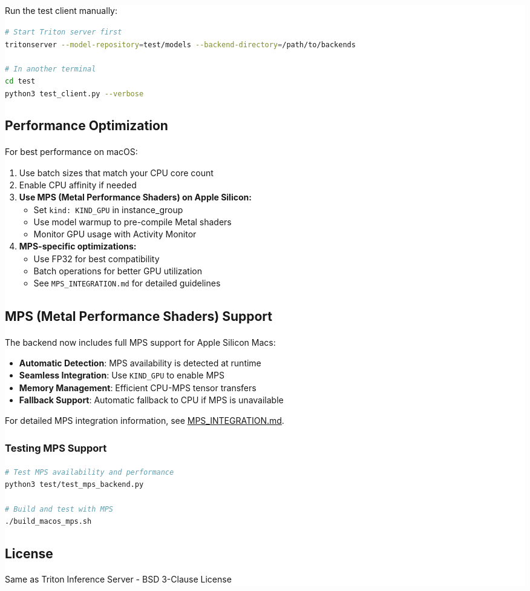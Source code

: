 Run the test client manually:
```bash
# Start Triton server first
tritonserver --model-repository=test/models --backend-directory=/path/to/backends

# In another terminal
cd test
python3 test_client.py --verbose
```

## Performance Optimization

For best performance on macOS:
1. Use batch sizes that match your CPU core count
2. Enable CPU affinity if needed
3. **Use MPS (Metal Performance Shaders) on Apple Silicon:**
   - Set `kind: KIND_GPU` in instance_group
   - Use model warmup to pre-compile Metal shaders
   - Monitor GPU usage with Activity Monitor
4. **MPS-specific optimizations:**
   - Use FP32 for best compatibility
   - Batch operations for better GPU utilization
   - See `MPS_INTEGRATION.md` for detailed guidelines

## MPS (Metal Performance Shaders) Support

The backend now includes full MPS support for Apple Silicon Macs:

- **Automatic Detection**: MPS availability is detected at runtime
- **Seamless Integration**: Use `KIND_GPU` to enable MPS
- **Memory Management**: Efficient CPU-MPS tensor transfers
- **Fallback Support**: Automatic fallback to CPU if MPS is unavailable

For detailed MPS integration information, see [MPS_INTEGRATION.md](MPS_INTEGRATION.md).

### Testing MPS Support

```bash
# Test MPS availability and performance
python3 test/test_mps_backend.py

# Build and test with MPS
./build_macos_mps.sh
```

## License

Same as Triton Inference Server - BSD 3-Clause License